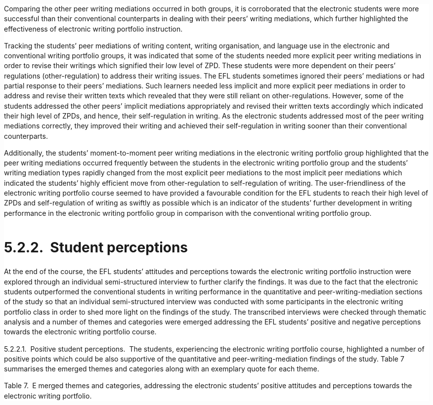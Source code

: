 Comparing the other peer writing mediations occurred in both groups, it is corroborated that the electronic students were more successful than their conventional counterparts in dealing with their peers’ writing mediations, which further highlighted the effectiveness of electronic writing portfolio instruction.

Tracking the students’ peer mediations of writing content, writing organisation, and language use in the electronic and conventional writing portfolio groups, it was indicated that some of the students needed more explicit peer writing mediations in order to revise their writings which signified their low level of ZPD. These students were more dependent on their peers’ regulations (other-regulation) to address their writing issues. The EFL students sometimes ignored their peers’ mediations or had partial response to their peers’ mediations. Such learners needed less implicit and more explicit peer mediations in order to address and revise their written texts which revealed that they were still reliant on other-regulations. However, some of the students addressed the other peers’ implicit mediations appropriately and revised their written texts accordingly which indicated their high level of ZPDs, and hence, their self-regulation in writing. As the electronic students addressed most of the peer writing mediations correctly, they improved their writing and achieved their self-regulation in writing sooner than their conventional counterparts.

Additionally, the students’ moment-to-moment peer writing mediations in the electronic writing portfolio group highlighted that the peer writing mediations occurred frequently between the students in the electronic writing portfolio group and the students’ writing mediation types rapidly changed from the most explicit peer mediations to the most implicit peer mediations which indicated the students’ highly efficient move from other-regulation to self-regulation of writing. The user-friendliness of the electronic writing portfolio course seemed to have provided a favourable condition for the EFL students to reach their high level of ZPDs and self-regulation of writing as swiftly as possible which is an indicator of the students’ further development in writing performance in the electronic writing portfolio group in comparison with the conventional writing portfolio group.

# 5.2.2.  Student perceptions

At the end of the course, the EFL students’ attitudes and perceptions towards the electronic writing portfolio instruction were explored through an individual semi-structured interview to further clarify the findings. It was due to the fact that the electronic students outperformed the conventional students in writing performance in the quantitative and peer-writing-mediation sections of the study so that an individual semi-structured interview was conducted with some participants in the electronic writing portfolio class in order to shed more light on the findings of the study. The transcribed interviews were checked through thematic analysis and a number of themes and categories were emerged addressing the EFL students’ positive and negative perceptions towards the electronic writing portfolio course.

5.2.2.1.  Positive student perceptions.  The students, experiencing the electronic writing portfolio course, highlighted a number of positive points which could be also supportive of the quantitative and peer-writing-mediation findings of the study. Table 7 summarises the emerged themes and categories along with an exemplary quote for each theme.

Table 7. E merged themes and categories, addressing the electronic students’ positive attitudes and perceptions towards the electronic writing portfolio.   
